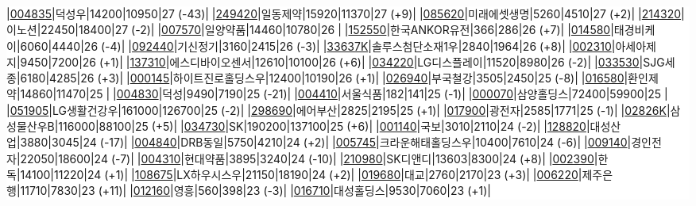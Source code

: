 |[004835](https://finance.daum.net/quotes/A004835)|덕성우|14200|10950|27 (-43)|
|[249420](https://finance.daum.net/quotes/A249420)|일동제약|15920|11370|27 (+9)|
|[085620](https://finance.daum.net/quotes/A085620)|미래에셋생명|5260|4510|27 (+2)|
|[214320](https://finance.daum.net/quotes/A214320)|이노션|22450|18400|27 (-2)|
|[007570](https://finance.daum.net/quotes/A007570)|일양약품|14460|10780|26 |
|[152550](https://finance.daum.net/quotes/A152550)|한국ANKOR유전|366|286|26 (+7)|
|[014580](https://finance.daum.net/quotes/A014580)|태경비케이|6060|4440|26 (-4)|
|[092440](https://finance.daum.net/quotes/A092440)|기신정기|3160|2415|26 (-3)|
|[33637K](https://finance.daum.net/quotes/A33637K)|솔루스첨단소재1우|2840|1964|26 (+8)|
|[002310](https://finance.daum.net/quotes/A002310)|아세아제지|9450|7200|26 (+1)|
|[137310](https://finance.daum.net/quotes/A137310)|에스디바이오센서|12610|10100|26 (+6)|
|[034220](https://finance.daum.net/quotes/A034220)|LG디스플레이|11520|8980|26 (-2)|
|[033530](https://finance.daum.net/quotes/A033530)|SJG세종|6180|4285|26 (+3)|
|[000145](https://finance.daum.net/quotes/A000145)|하이트진로홀딩스우|12400|10190|26 (+1)|
|[026940](https://finance.daum.net/quotes/A026940)|부국철강|3505|2450|25 (-8)|
|[016580](https://finance.daum.net/quotes/A016580)|환인제약|14860|11470|25 |
|[004830](https://finance.daum.net/quotes/A004830)|덕성|9490|7190|25 (-21)|
|[004410](https://finance.daum.net/quotes/A004410)|서울식품|182|141|25 (-1)|
|[000070](https://finance.daum.net/quotes/A000070)|삼양홀딩스|72400|59900|25 |
|[051905](https://finance.daum.net/quotes/A051905)|LG생활건강우|161000|126700|25 (-2)|
|[298690](https://finance.daum.net/quotes/A298690)|에어부산|2825|2195|25 (+1)|
|[017900](https://finance.daum.net/quotes/A017900)|광전자|2585|1771|25 (-1)|
|[02826K](https://finance.daum.net/quotes/A02826K)|삼성물산우B|116000|88100|25 (+5)|
|[034730](https://finance.daum.net/quotes/A034730)|SK|190200|137100|25 (+6)|
|[001140](https://finance.daum.net/quotes/A001140)|국보|3010|2110|24 (-2)|
|[128820](https://finance.daum.net/quotes/A128820)|대성산업|3880|3045|24 (-17)|
|[004840](https://finance.daum.net/quotes/A004840)|DRB동일|5750|4210|24 (+2)|
|[005745](https://finance.daum.net/quotes/A005745)|크라운해태홀딩스우|10400|7610|24 (-6)|
|[009140](https://finance.daum.net/quotes/A009140)|경인전자|22050|18600|24 (-7)|
|[004310](https://finance.daum.net/quotes/A004310)|현대약품|3895|3240|24 (-10)|
|[210980](https://finance.daum.net/quotes/A210980)|SK디앤디|13603|8300|24 (+8)|
|[002390](https://finance.daum.net/quotes/A002390)|한독|14100|11220|24 (+1)|
|[108675](https://finance.daum.net/quotes/A108675)|LX하우시스우|21150|18190|24 (+2)|
|[019680](https://finance.daum.net/quotes/A019680)|대교|2760|2170|23 (+3)|
|[006220](https://finance.daum.net/quotes/A006220)|제주은행|11710|7830|23 (+11)|
|[012160](https://finance.daum.net/quotes/A012160)|영흥|560|398|23 (-3)|
|[016710](https://finance.daum.net/quotes/A016710)|대성홀딩스|9530|7060|23 (+1)|
